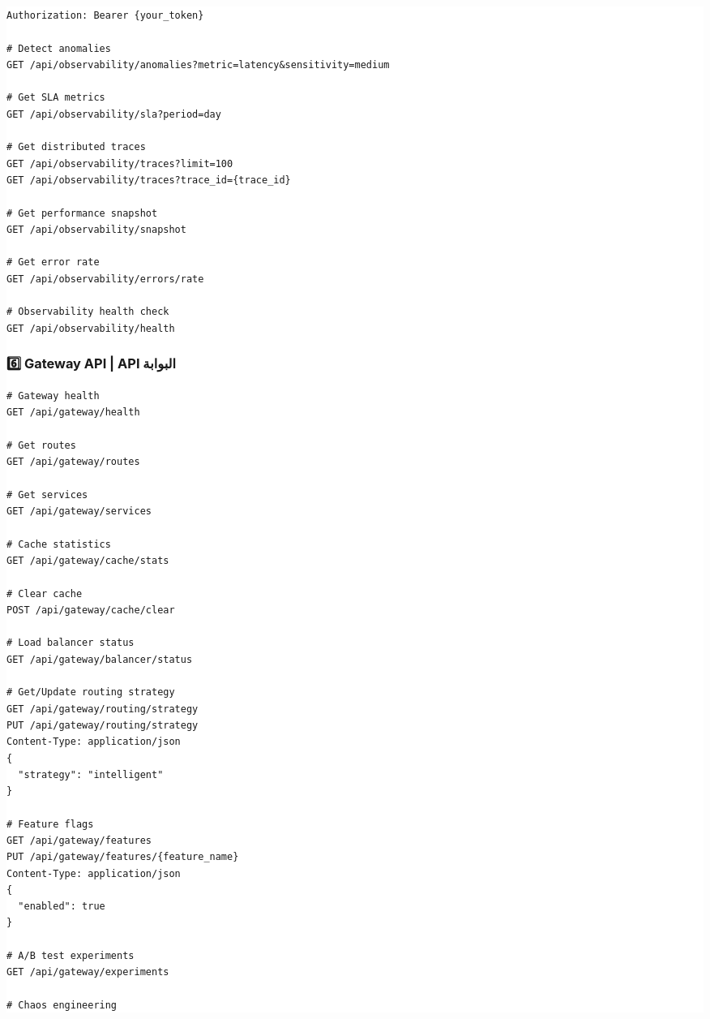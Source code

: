 ```http
Authorization: Bearer {your_token}

# Detect anomalies
GET /api/observability/anomalies?metric=latency&sensitivity=medium

# Get SLA metrics
GET /api/observability/sla?period=day

# Get distributed traces
GET /api/observability/traces?limit=100
GET /api/observability/traces?trace_id={trace_id}

# Get performance snapshot
GET /api/observability/snapshot

# Get error rate
GET /api/observability/errors/rate

# Observability health check
GET /api/observability/health
```

### 6️⃣ Gateway API | API البوابة

```http
# Gateway health
GET /api/gateway/health

# Get routes
GET /api/gateway/routes

# Get services
GET /api/gateway/services

# Cache statistics
GET /api/gateway/cache/stats

# Clear cache
POST /api/gateway/cache/clear

# Load balancer status
GET /api/gateway/balancer/status

# Get/Update routing strategy
GET /api/gateway/routing/strategy
PUT /api/gateway/routing/strategy
Content-Type: application/json
{
  "strategy": "intelligent"
}

# Feature flags
GET /api/gateway/features
PUT /api/gateway/features/{feature_name}
Content-Type: application/json
{
  "enabled": true
}

# A/B test experiments
GET /api/gateway/experiments

# Chaos engineering
```